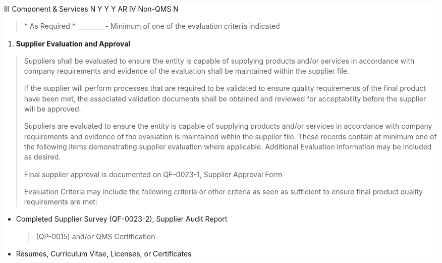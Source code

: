 <td>III</td>
<td>Component &amp; Services</td>
<td>N</td>
<td>Y</td>
<td>Y</td>
<td>Y</td>
<td>AR</td>
</tr>
<tr class="odd">
<td>IV</td>
<td>Non-QMS</td>
<td>N</td>
<td></td>
<td></td>
<td></td>
<td></td>
</tr>
</tbody>
</table>

> \* As Required \* \_\_\_\_\_\_\_\_ - Minimum of one of the evaluation
> criteria indicated

1.  **Supplier Evaluation and Approval**

> Suppliers shall be evaluated to ensure the entity is capable of
> supplying products and/or services in accordance with company
> requirements and evidence of the evaluation shall be maintained within
> the supplier file.
>
> If the supplier will perform processes that are required to be
> validated to ensure quality requirements of the final product have
> been met, the associated validation documents shall be obtained and
> reviewed for acceptability before the supplier will be approved.
>
> Suppliers are evaluated to ensure the entity is capable of supplying
> products and/or services in accordance with company requirements and
> evidence of the evaluation is maintained within the supplier file.
> These records contain at minimum one of the following items
> demonstrating supplier evaluation where applicable. Additional
> Evaluation information may be included as desired.
>
> Final supplier approval is documented on QF-0023-1, Supplier Approval
> Form
>
> Evaluation Criteria may include the following criteria or other
> criteria as seen as sufficient to ensure final product quality
> requirements are met:

-   Completed Supplier Survey (QF-0023-2), Supplier Audit Report
    > (QP-0015) and/or QMS Certification

-   Resumes, Curriculum Vitae, Licenses, or Certificates

